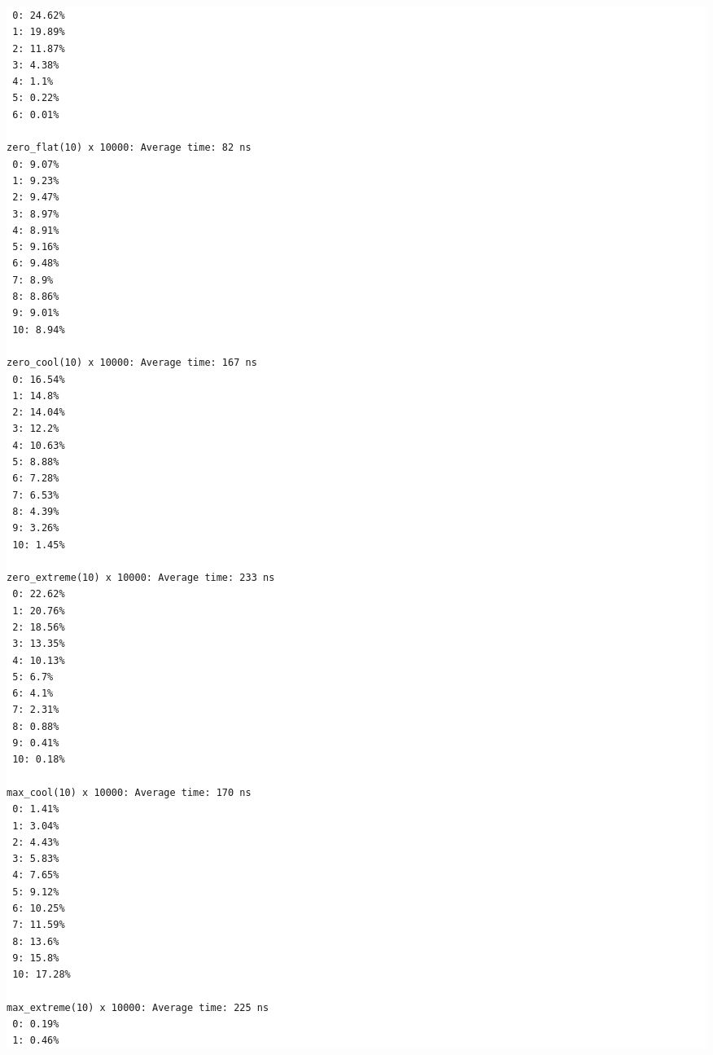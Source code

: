 ```
 0: 24.62%
 1: 19.89%
 2: 11.87%
 3: 4.38%
 4: 1.1%
 5: 0.22%
 6: 0.01%

zero_flat(10) x 10000: Average time: 82 ns
 0: 9.07%
 1: 9.23%
 2: 9.47%
 3: 8.97%
 4: 8.91%
 5: 9.16%
 6: 9.48%
 7: 8.9%
 8: 8.86%
 9: 9.01%
 10: 8.94%

zero_cool(10) x 10000: Average time: 167 ns
 0: 16.54%
 1: 14.8%
 2: 14.04%
 3: 12.2%
 4: 10.63%
 5: 8.88%
 6: 7.28%
 7: 6.53%
 8: 4.39%
 9: 3.26%
 10: 1.45%

zero_extreme(10) x 10000: Average time: 233 ns
 0: 22.62%
 1: 20.76%
 2: 18.56%
 3: 13.35%
 4: 10.13%
 5: 6.7%
 6: 4.1%
 7: 2.31%
 8: 0.88%
 9: 0.41%
 10: 0.18%

max_cool(10) x 10000: Average time: 170 ns
 0: 1.41%
 1: 3.04%
 2: 4.43%
 3: 5.83%
 4: 7.65%
 5: 9.12%
 6: 10.25%
 7: 11.59%
 8: 13.6%
 9: 15.8%
 10: 17.28%

max_extreme(10) x 10000: Average time: 225 ns
 0: 0.19%
 1: 0.46%
```